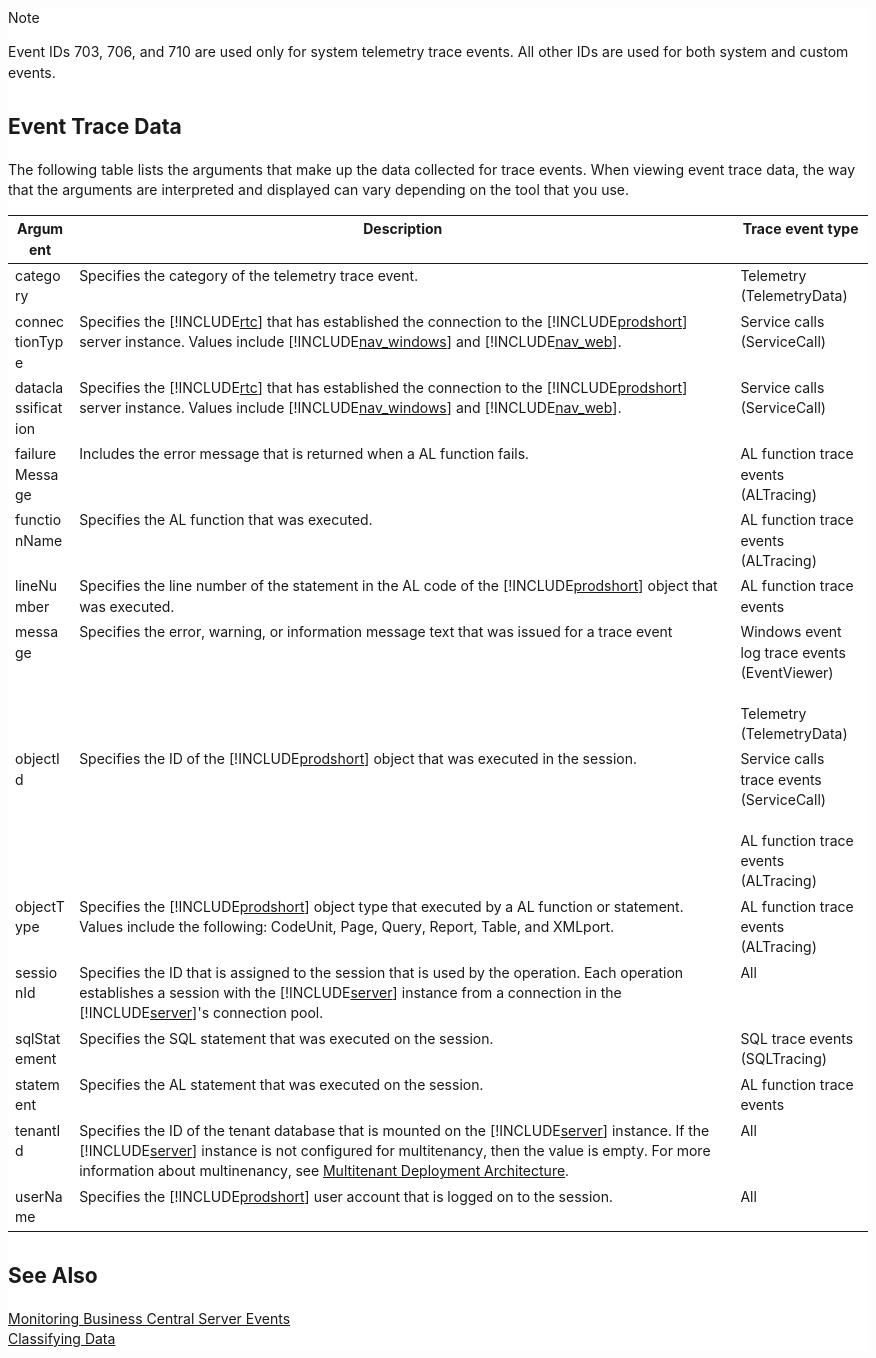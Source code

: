 >[!NOTE]
> Event IDs 703, 706, and 710 are used only for system telemetry trace events. All other IDs are used for both system and custom events.

##  <a name="ArgRef"></a> Event Trace Data  
The following table lists the arguments that make up the data collected for trace events. When viewing event trace data, the way that the arguments are interpreted and displayed can vary depending on the tool that you use.  
  
|Argument|Description|Trace event type|  
|--------------|-----------------|----------------------|  
|category|Specifies the category of the telemetry trace event.|Telemetry (TelemetryData)|  
|connectionType|Specifies the [!INCLUDE[rtc](../developer/includes/rtc_md.md)] that has established the connection to the [!INCLUDE[prodshort](../developer/includes/prodshort.md)] server instance. Values include [!INCLUDE[nav_windows](../developer/includes/nav_windows_md.md)] and [!INCLUDE[nav_web](../developer/includes/nav_web_md.md)].|Service calls (ServiceCall)|
|dataclassification|Specifies the [!INCLUDE[rtc](../developer/includes/rtc_md.md)] that has established the connection to the [!INCLUDE[prodshort](../developer/includes/prodshort.md)] server instance. Values include [!INCLUDE[nav_windows](../developer/includes/nav_windows_md.md)] and [!INCLUDE[nav_web](../developer/includes/nav_web_md.md)].|Service calls (ServiceCall)|    
|failureMessage|Includes the error message that is returned when a AL function fails.|AL function trace events (ALTracing)|  
|functionName|Specifies the AL function that was executed.|AL function trace events (ALTracing)|
|lineNumber|Specifies the line number of the statement in the AL code of the [!INCLUDE[prodshort](../developer/includes/prodshort.md)] object that was executed.|AL function trace events|  
|message|Specifies the error, warning, or information message text that was issued for a trace event|Windows event log trace events (EventViewer)<br /><br />Telemetry (TelemetryData)|  
|objectId|Specifies the ID of the [!INCLUDE[prodshort](../developer/includes/prodshort.md)] object that was executed in the session.|Service calls trace events (ServiceCall)<br /><br /> AL function trace events (ALTracing)|  
|objectType|Specifies the [!INCLUDE[prodshort](../developer/includes/prodshort.md)] object type that executed by a AL function or statement. Values include the following: CodeUnit, Page, Query, Report, Table, and XMLport.|AL function trace events (ALTracing)|  
|sessionId|Specifies the ID that is assigned to the session that is used by the operation. Each operation establishes a session with the [!INCLUDE[server](../developer/includes/server.md)] instance from a connection in the [!INCLUDE[server](../developer/includes/server.md)]'s connection pool.|All|  
|sqlStatement|Specifies the SQL statement that was executed on the session.|SQL trace events (SQLTracing)|  
|statement|Specifies the AL statement that was executed on the session.|AL function trace events||tag|Specifies the ID of the telemetry trace event. For system telemetry trace events, this ID is autogenerated. For custom telemetry trace events, it is user-defined.|Telemetry (TelemetryData)|  
|tenantId|Specifies the ID of the tenant database that is mounted on the [!INCLUDE[server](../developer/includes/server.md)] instance. If the [!INCLUDE[server](../developer/includes/server.md)] instance is not configured for multitenancy, then the value is empty. For more information about multinenancy, see [Multitenant Deployment Architecture](../deployment/Multitenant-Deployment-Architecture.md).|All|  
|userName|Specifies the [!INCLUDE[prodshort](../developer/includes/prodshort.md)] user account that is logged on to the session.|All|  

## See Also  
 [Monitoring Business Central Server Events](monitor-server-events.md)   
 [Classifying Data](../developer/devenv-classifying-data.md)  
